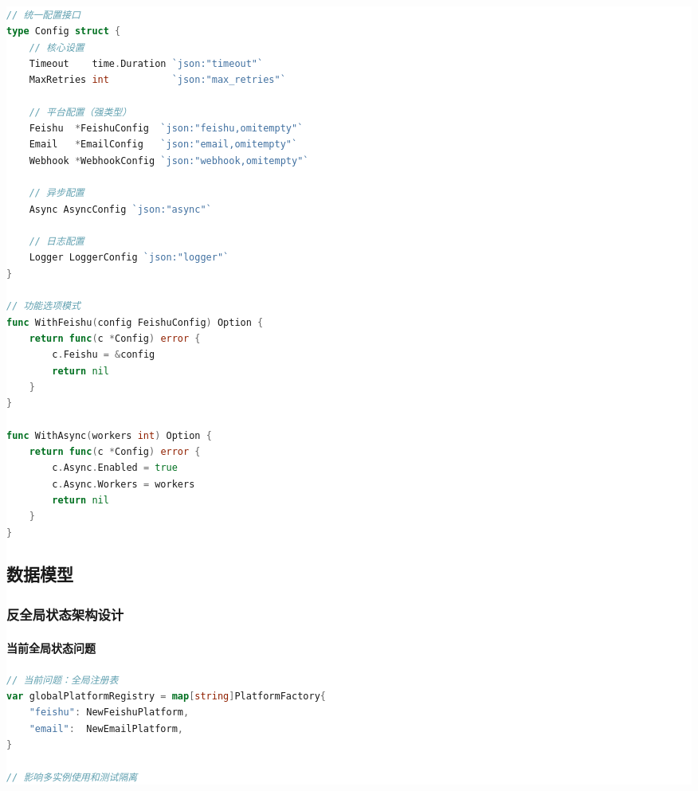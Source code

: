 ```go
// 统一配置接口
type Config struct {
    // 核心设置
    Timeout    time.Duration `json:"timeout"`
    MaxRetries int           `json:"max_retries"`

    // 平台配置（强类型）
    Feishu  *FeishuConfig  `json:"feishu,omitempty"`
    Email   *EmailConfig   `json:"email,omitempty"`
    Webhook *WebhookConfig `json:"webhook,omitempty"`

    // 异步配置
    Async AsyncConfig `json:"async"`

    // 日志配置
    Logger LoggerConfig `json:"logger"`
}

// 功能选项模式
func WithFeishu(config FeishuConfig) Option {
    return func(c *Config) error {
        c.Feishu = &config
        return nil
    }
}

func WithAsync(workers int) Option {
    return func(c *Config) error {
        c.Async.Enabled = true
        c.Async.Workers = workers
        return nil
    }
}
```

## 数据模型

### 反全局状态架构设计

#### 当前全局状态问题

```go
// 当前问题：全局注册表
var globalPlatformRegistry = map[string]PlatformFactory{
    "feishu": NewFeishuPlatform,
    "email":  NewEmailPlatform,
}

// 影响多实例使用和测试隔离
```
